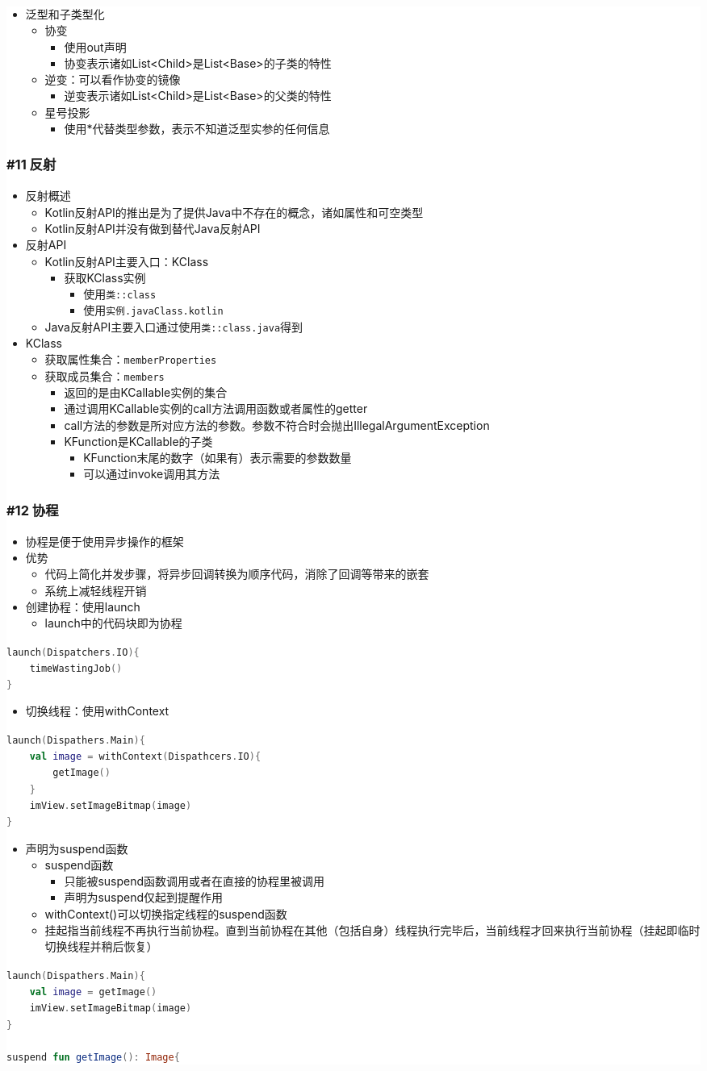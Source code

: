 - 泛型和子类型化
	- 协变
		- 使用out声明
		- 协变表示诸如List\<Child>是List\<Base>的子类的特性
	- 逆变：可以看作协变的镜像
		- 逆变表示诸如List\<Child>是List\<Base>的父类的特性
	- 星号投影
		- 使用\*代替类型参数，表示不知道泛型实参的任何信息


### #11 反射
- 反射概述
	- Kotlin反射API的推出是为了提供Java中不存在的概念，诸如属性和可空类型
	- Kotlin反射API并没有做到替代Java反射API
- 反射API
	- Kotlin反射API主要入口：KClass
		- 获取KClass实例
			- 使用`类::class`
			- 使用`实例.javaClass.kotlin`
	- Java反射API主要入口通过使用`类::class.java`得到
- KClass
	- 获取属性集合：`memberProperties`
	- 获取成员集合：`members`
		- 返回的是由KCallable实例的集合
		- 通过调用KCallable实例的call方法调用函数或者属性的getter
		- call方法的参数是所对应方法的参数。参数不符合时会抛出IllegalArgumentException
		- KFunction是KCallable的子类
			- KFunction末尾的数字（如果有）表示需要的参数数量
			- 可以通过invoke调用其方法


### #12 协程
- 协程是便于使用异步操作的框架
- 优势
	- 代码上简化并发步骤，将异步回调转换为顺序代码，消除了回调等带来的嵌套
	- 系统上减轻线程开销
- 创建协程：使用launch
	- launch中的代码块即为协程
```kotlin
launch(Dispatchers.IO){
	timeWastingJob()
}
```
- 切换线程：使用withContext
```kotlin
launch(Dispathers.Main){
	val image = withContext(Dispathcers.IO){
		getImage()
	}
	imView.setImageBitmap(image)
}
```
- 声明为suspend函数
	- suspend函数
		- 只能被suspend函数调用或者在直接的协程里被调用
		- 声明为suspend仅起到提醒作用
	- withContext()可以切换指定线程的suspend函数
	- 挂起指当前线程不再执行当前协程。直到当前协程在其他（包括自身）线程执行完毕后，当前线程才回来执行当前协程（挂起即临时切换线程并稍后恢复）
```kotlin
launch(Dispathers.Main){
	val image = getImage()
	imView.setImageBitmap(image)
}

suspend fun getImage(): Image{
```
